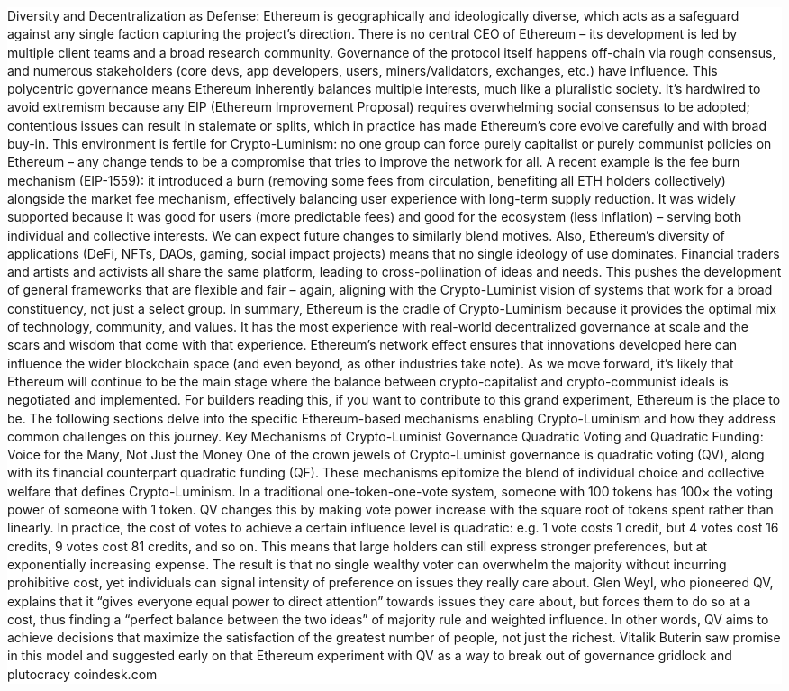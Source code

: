 Diversity and Decentralization as Defense: Ethereum is geographically and ideologically diverse, which acts as a safeguard against any single faction capturing the project’s direction. There is no central CEO of Ethereum – its development is led by multiple client teams and a broad research community. Governance of the protocol itself happens off-chain via rough consensus, and numerous stakeholders (core devs, app developers, users, miners/validators, exchanges, etc.) have influence. This polycentric governance means Ethereum inherently balances multiple interests, much like a pluralistic society. It’s hardwired to avoid extremism because any EIP (Ethereum Improvement Proposal) requires overwhelming social consensus to be adopted; contentious issues can result in stalemate or splits, which in practice has made Ethereum’s core evolve carefully and with broad buy-in. This environment is fertile for Crypto-Luminism: no one group can force purely capitalist or purely communist policies on Ethereum – any change tends to be a compromise that tries to improve the network for all. A recent example is the fee burn mechanism (EIP-1559): it introduced a burn (removing some fees from circulation, benefiting all ETH holders collectively) alongside the market fee mechanism, effectively balancing user experience with long-term supply reduction. It was widely supported because it was good for users (more predictable fees) and good for the ecosystem (less inflation) – serving both individual and collective interests. We can expect future changes to similarly blend motives. Also, Ethereum’s diversity of applications (DeFi, NFTs, DAOs, gaming, social impact projects) means that no single ideology of use dominates. Financial traders and artists and activists all share the same platform, leading to cross-pollination of ideas and needs. This pushes the development of general frameworks that are flexible and fair – again, aligning with the Crypto-Luminist vision of systems that work for a broad constituency, not just a select group.
In summary, Ethereum is the cradle of Crypto-Luminism because it provides the optimal mix of technology, community, and values. It has the most experience with real-world decentralized governance at scale and the scars and wisdom that come with that experience. Ethereum’s network effect ensures that innovations developed here can influence the wider blockchain space (and even beyond, as other industries take note). As we move forward, it’s likely that Ethereum will continue to be the main stage where the balance between crypto-capitalist and crypto-communist ideals is negotiated and implemented. For builders reading this, if you want to contribute to this grand experiment, Ethereum is the place to be. The following sections delve into the specific Ethereum-based mechanisms enabling Crypto-Luminism and how they address common challenges on this journey.
Key Mechanisms of Crypto-Luminist Governance
Quadratic Voting and Quadratic Funding: Voice for the Many, Not Just the Money
One of the crown jewels of Crypto-Luminist governance is quadratic voting (QV), along with its financial counterpart quadratic funding (QF). These mechanisms epitomize the blend of individual choice and collective welfare that defines Crypto-Luminism. In a traditional one-token-one-vote system, someone with 100 tokens has 100× the voting power of someone with 1 token. QV changes this by making vote power increase with the square root of tokens spent rather than linearly. In practice, the cost of votes to achieve a certain influence level is quadratic: e.g. 1 vote costs 1 credit, but 4 votes cost 16 credits, 9 votes cost 81 credits, and so on. This means that large holders can still express stronger preferences, but at exponentially increasing expense. The result is that no single wealthy voter can overwhelm the majority without incurring prohibitive cost, yet individuals can signal intensity of preference on issues they really care about. Glen Weyl, who pioneered QV, explains that it “gives everyone equal power to direct attention” towards issues they care about, but forces them to do so at a cost, thus finding a “perfect balance between the two ideas” of majority rule and weighted influence. In other words, QV aims to achieve decisions that maximize the satisfaction of the greatest number of people, not just the richest. Vitalik Buterin saw promise in this model and suggested early on that Ethereum experiment with QV as a way to break out of governance gridlock and plutocracy
coindesk.com
